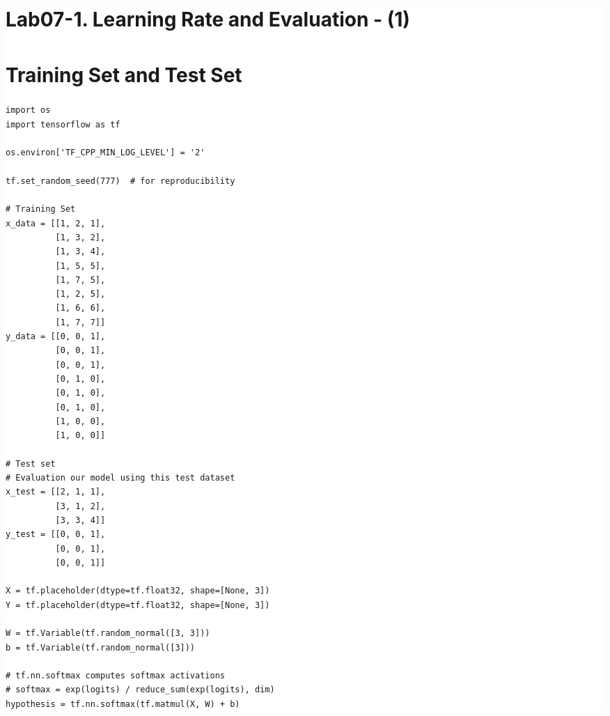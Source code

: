 # Lab07-1. Learning Rate and Evaluation - (1)

# Training Set and Test Set
    import os
    import tensorflow as tf
    
    os.environ['TF_CPP_MIN_LOG_LEVEL'] = '2'
    
    tf.set_random_seed(777)  # for reproducibility
    
    # Training Set
    x_data = [[1, 2, 1],
              [1, 3, 2],
              [1, 3, 4],
              [1, 5, 5],
              [1, 7, 5],
              [1, 2, 5],
              [1, 6, 6],
              [1, 7, 7]]
    y_data = [[0, 0, 1],
              [0, 0, 1],
              [0, 0, 1],
              [0, 1, 0],
              [0, 1, 0],
              [0, 1, 0],
              [1, 0, 0],
              [1, 0, 0]]
    
    # Test set
    # Evaluation our model using this test dataset
    x_test = [[2, 1, 1],
              [3, 1, 2],
              [3, 3, 4]]
    y_test = [[0, 0, 1],
              [0, 0, 1],
              [0, 0, 1]]
    
    X = tf.placeholder(dtype=tf.float32, shape=[None, 3])
    Y = tf.placeholder(dtype=tf.float32, shape=[None, 3])
    
    W = tf.Variable(tf.random_normal([3, 3]))
    b = tf.Variable(tf.random_normal([3]))
    
    # tf.nn.softmax computes softmax activations
    # softmax = exp(logits) / reduce_sum(exp(logits), dim)
    hypothesis = tf.nn.softmax(tf.matmul(X, W) + b)
    